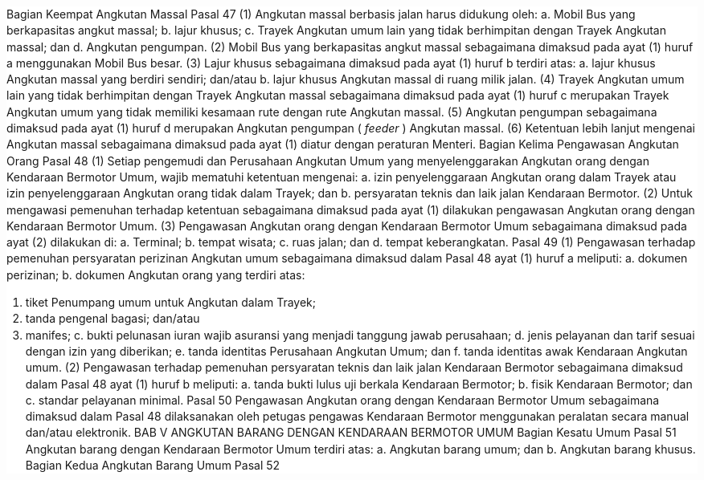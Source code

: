 Bagian Keempat Angkutan Massal
Pasal 47
(1) Angkutan massal berbasis jalan harus didukung oleh:
a. Mobil Bus yang berkapasitas angkut massal;
b. lajur khusus;
c. Trayek Angkutan umum lain yang tidak berhimpitan dengan Trayek Angkutan massal; dan
d. Angkutan pengumpan.
(2) Mobil Bus yang berkapasitas angkut massal sebagaimana dimaksud pada ayat (1) huruf a menggunakan Mobil Bus besar.
(3) Lajur khusus sebagaimana dimaksud pada ayat (1) huruf b terdiri atas:
a. lajur khusus Angkutan massal yang berdiri sendiri; dan/atau
b. lajur khusus Angkutan massal di ruang milik jalan.
(4) Trayek Angkutan umum lain yang tidak berhimpitan dengan Trayek Angkutan massal sebagaimana dimaksud pada ayat (1) huruf c merupakan Trayek Angkutan umum yang tidak memiliki kesamaan rute dengan rute Angkutan massal.
(5) Angkutan pengumpan sebagaimana dimaksud pada ayat (1) huruf d merupakan Angkutan pengumpan ( _feeder_ ) Angkutan massal.
(6) Ketentuan lebih lanjut mengenai Angkutan massal sebagaimana dimaksud pada ayat (1) diatur dengan peraturan Menteri.
Bagian Kelima Pengawasan Angkutan Orang
Pasal 48
(1) Setiap pengemudi dan Perusahaan Angkutan Umum yang menyelenggarakan Angkutan orang dengan Kendaraan Bermotor Umum, wajib mematuhi ketentuan mengenai:
a. izin penyelenggaraan Angkutan orang dalam Trayek atau izin penyelenggaraan Angkutan orang tidak dalam Trayek; dan
b. persyaratan teknis dan laik jalan Kendaraan Bermotor.
(2) Untuk mengawasi pemenuhan terhadap ketentuan sebagaimana dimaksud pada ayat (1) dilakukan pengawasan Angkutan orang dengan Kendaraan Bermotor Umum.
(3) Pengawasan Angkutan orang dengan Kendaraan Bermotor Umum sebagaimana dimaksud pada ayat (2) dilakukan di:
a. Terminal;
b. tempat wisata;
c. ruas jalan; dan
d. tempat keberangkatan.
Pasal 49
(1) Pengawasan terhadap pemenuhan persyaratan perizinan Angkutan umum sebagaimana dimaksud dalam Pasal 48 ayat (1) huruf a meliputi:
a. dokumen perizinan;
b. dokumen Angkutan orang yang terdiri atas:
1. tiket Penumpang umum untuk Angkutan dalam Trayek;
2. tanda pengenal bagasi; dan/atau
3. manifes;
c. bukti pelunasan iuran wajib asuransi yang menjadi tanggung jawab perusahaan;
d. jenis pelayanan dan tarif sesuai dengan izin yang diberikan;
e. tanda identitas Perusahaan Angkutan Umum; dan
f. tanda identitas awak Kendaraan Angkutan umum.
(2) Pengawasan terhadap pemenuhan persyaratan teknis dan laik jalan Kendaraan Bermotor sebagaimana dimaksud dalam Pasal 48 ayat (1) huruf b meliputi:
a. tanda bukti lulus uji berkala Kendaraan Bermotor;
b. fisik Kendaraan Bermotor; dan
c. standar pelayanan minimal.
Pasal 50
Pengawasan Angkutan orang dengan Kendaraan Bermotor Umum sebagaimana dimaksud dalam Pasal 48 dilaksanakan oleh petugas pengawas Kendaraan Bermotor menggunakan peralatan secara manual dan/atau elektronik.
BAB V ANGKUTAN BARANG DENGAN KENDARAAN BERMOTOR UMUM
Bagian Kesatu Umum
Pasal 51
Angkutan barang dengan Kendaraan Bermotor Umum terdiri atas:
a. Angkutan barang umum; dan
b. Angkutan barang khusus.
Bagian Kedua Angkutan Barang Umum
Pasal 52